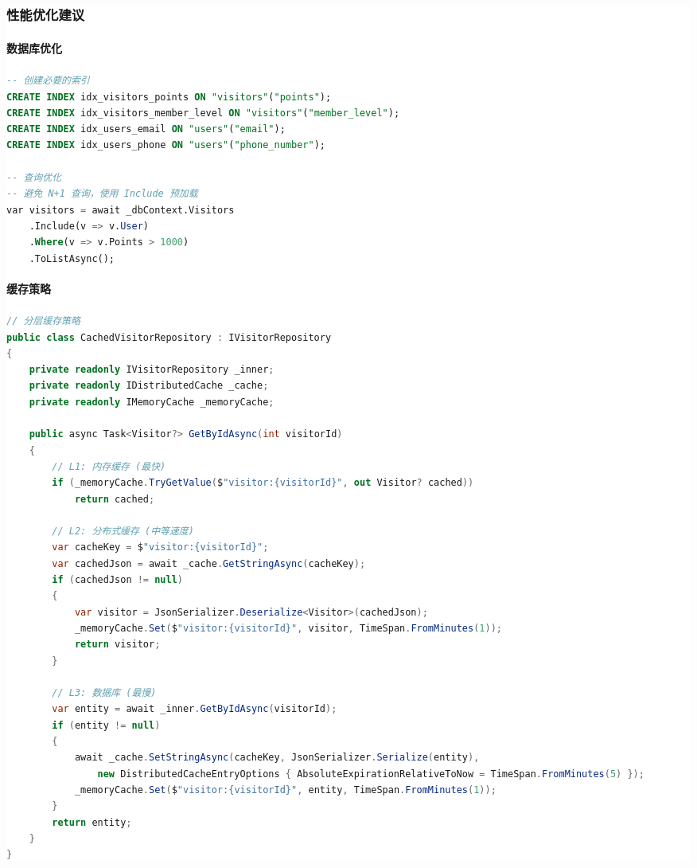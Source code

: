 ### **性能优化建议**

#### **数据库优化**
```sql
-- 创建必要的索引
CREATE INDEX idx_visitors_points ON "visitors"("points");
CREATE INDEX idx_visitors_member_level ON "visitors"("member_level");
CREATE INDEX idx_users_email ON "users"("email");
CREATE INDEX idx_users_phone ON "users"("phone_number");

-- 查询优化
-- 避免 N+1 查询，使用 Include 预加载
var visitors = await _dbContext.Visitors
    .Include(v => v.User)
    .Where(v => v.Points > 1000)
    .ToListAsync();
```

#### **缓存策略**
```csharp
// 分层缓存策略
public class CachedVisitorRepository : IVisitorRepository
{
    private readonly IVisitorRepository _inner;
    private readonly IDistributedCache _cache;
    private readonly IMemoryCache _memoryCache;

    public async Task<Visitor?> GetByIdAsync(int visitorId)
    {
        // L1: 内存缓存 (最快)
        if (_memoryCache.TryGetValue($"visitor:{visitorId}", out Visitor? cached))
            return cached;

        // L2: 分布式缓存 (中等速度)
        var cacheKey = $"visitor:{visitorId}";
        var cachedJson = await _cache.GetStringAsync(cacheKey);
        if (cachedJson != null)
        {
            var visitor = JsonSerializer.Deserialize<Visitor>(cachedJson);
            _memoryCache.Set($"visitor:{visitorId}", visitor, TimeSpan.FromMinutes(1));
            return visitor;
        }

        // L3: 数据库 (最慢)
        var entity = await _inner.GetByIdAsync(visitorId);
        if (entity != null)
        {
            await _cache.SetStringAsync(cacheKey, JsonSerializer.Serialize(entity),
                new DistributedCacheEntryOptions { AbsoluteExpirationRelativeToNow = TimeSpan.FromMinutes(5) });
            _memoryCache.Set($"visitor:{visitorId}", entity, TimeSpan.FromMinutes(1));
        }
        return entity;
    }
}
```
